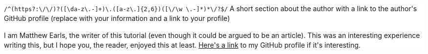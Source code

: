 ``` /^(https?:\/\/)?([\da-z\.-]+)\.([a-z\.]{2,6})([\/\w \.-]*)*\/?$/ ```
A short section about the author with a link to the author's GitHub profile (replace with your information and a link to your profile)

I am Matthew Earls, the writer of this tutorial (even though it could be argued to be an article). This was an interesting experience writing this, but I hope you, the reader, enjoyed this at least. [Here's a link](https://github.com/Nightfeller) to my GitHub profile if it's interesting.